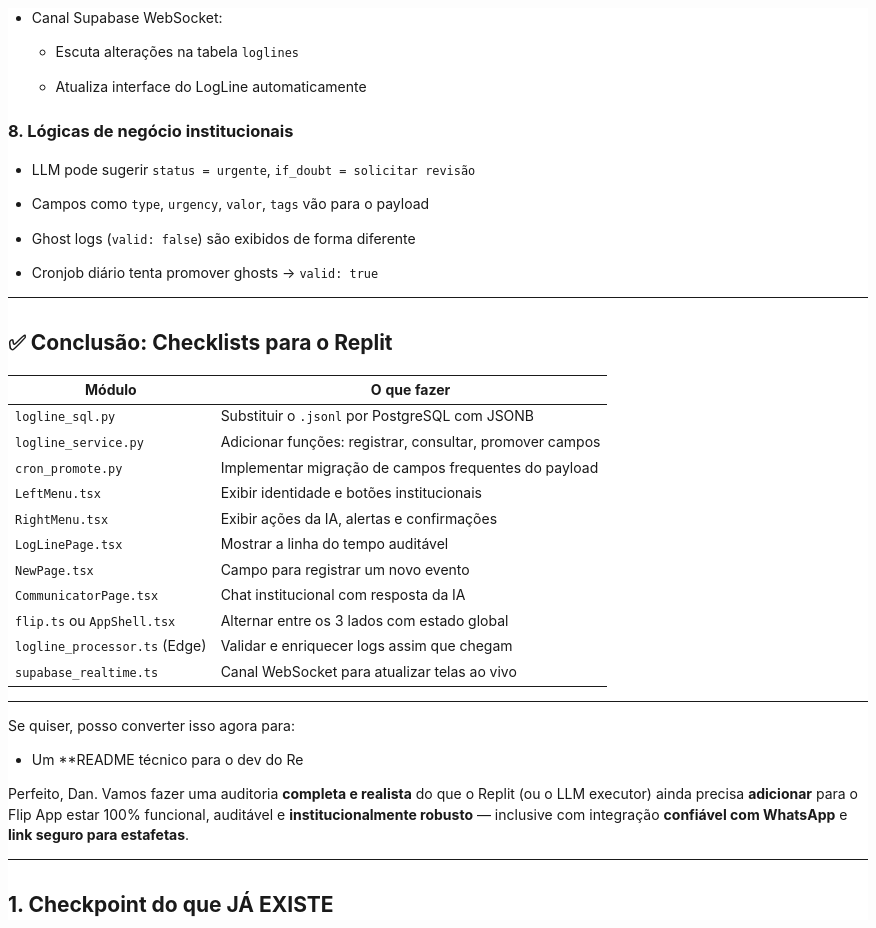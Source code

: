 *   Canal Supabase WebSocket:
    
    *   Escuta alterações na tabela `loglines`
        
    *   Atualiza interface do LogLine automaticamente
        

### **8\. Lógicas de negócio institucionais**

*   LLM pode sugerir `status = urgente`, `if_doubt = solicitar revisão`
    
*   Campos como `type`, `urgency`, `valor`, `tags` vão para o payload
    
*   Ghost logs (`valid: false`) são exibidos de forma diferente
    
*   Cronjob diário tenta promover ghosts → `valid: true`
    

* * *

✅ **Conclusão: Checklists para o Replit**
-----------------------------------------

| Módulo | O que fazer |
| --- | --- |
| `logline_sql.py` | Substituir o `.jsonl` por PostgreSQL com JSONB |
| `logline_service.py` | Adicionar funções: registrar, consultar, promover campos |
| `cron_promote.py` | Implementar migração de campos frequentes do payload |
| `LeftMenu.tsx` | Exibir identidade e botões institucionais |
| `RightMenu.tsx` | Exibir ações da IA, alertas e confirmações |
| `LogLinePage.tsx` | Mostrar a linha do tempo auditável |
| `NewPage.tsx` | Campo para registrar um novo evento |
| `CommunicatorPage.tsx` | Chat institucional com resposta da IA |
| `flip.ts` ou `AppShell.tsx` | Alternar entre os 3 lados com estado global |
| `logline_processor.ts` (Edge) | Validar e enriquecer logs assim que chegam |
| `supabase_realtime.ts` | Canal WebSocket para atualizar telas ao vivo |

* * *

Se quiser, posso converter isso agora para:

*   Um \*\*README técnico para o dev do Re
    

Perfeito, Dan. Vamos fazer uma auditoria **completa e realista** do que o Replit (ou o LLM executor) ainda precisa **adicionar** para o Flip App estar 100% funcional, auditável e **institucionalmente robusto** — inclusive com integração **confiável com WhatsApp** e **link seguro para estafetas**.

* * *

**1\. Checkpoint do que JÁ EXISTE**
-----------------------------------
